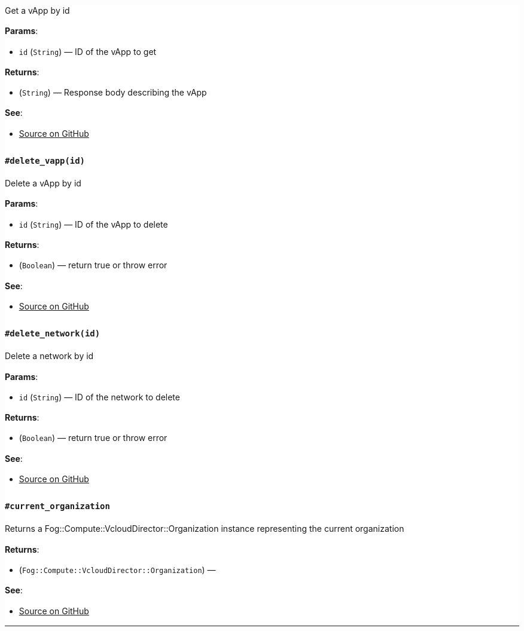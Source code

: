 Get a vApp by id

**Params**:

- `id` (`String`) — ID of the vApp to get
  

**Returns**:

- (`String`) — Response body describing the vApp


**See**:
- [Source on GitHub](https://github.com/gds-operations/vcloud-core/blob/master/lib/vcloud/core/api_interface.rb#L37)

### `#delete_vapp(id)`

Delete a vApp by id

**Params**:

- `id` (`String`) — ID of the vApp to delete
  

**Returns**:

- (`Boolean`) — return true or throw error


**See**:
- [Source on GitHub](https://github.com/gds-operations/vcloud-core/blob/master/lib/vcloud/core/api_interface.rb#L45)

### `#delete_network(id)`

Delete a network by id

**Params**:

- `id` (`String`) — ID of the network to delete
  

**Returns**:

- (`Boolean`) — return true or throw error


**See**:
- [Source on GitHub](https://github.com/gds-operations/vcloud-core/blob/master/lib/vcloud/core/api_interface.rb#L53)

### `#current_organization`

Returns a Fog::Compute::VcloudDirector::Organization instance representing
the current organization

**Returns**:

- (`Fog::Compute::VcloudDirector::Organization`) — 


**See**:
- [Source on GitHub](https://github.com/gds-operations/vcloud-core/blob/master/lib/vcloud/core/api_interface.rb#L61)

---